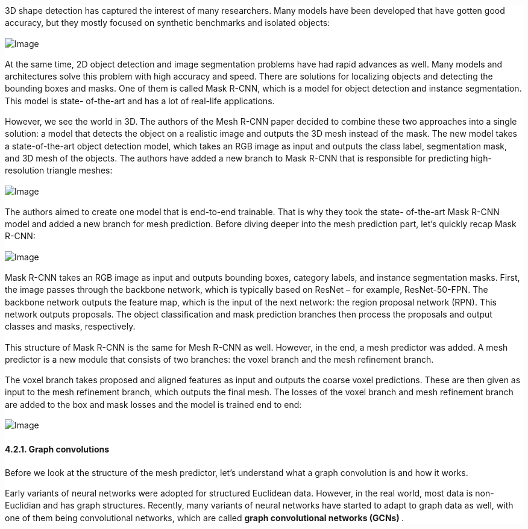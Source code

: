 3D shape detection has captured the interest of many researchers. Many models have been developed that have gotten good accuracy, but they mostly focused on synthetic benchmarks and isolated objects:

![Image](https://github.com/lacie-life/Jellyfish-with-ML/blob/main/Course/Theory/3D-DeepLearning/image/mesh1.png?raw=true)



At the same time, 2D object detection and image segmentation problems have had rapid advances as well. Many models and architectures solve this problem with high accuracy and speed. There are solutions for localizing objects and detecting the bounding boxes and masks. One of them is called Mask R-CNN, which is a model for object detection and instance segmentation. This model is state- of-the-art and has a lot of real-life applications.

However, we see the world in 3D. The authors of the Mesh R-CNN paper decided to combine these two approaches into a single solution: a model that detects the object on a realistic image and outputs the 3D mesh instead of the mask. The new model takes a state-of-the-art object detection model, which takes an RGB image as input and outputs the class label, segmentation mask, and 3D mesh of the objects. The authors have added a new branch to Mask R-CNN that is responsible for predicting high-resolution triangle meshes:

![Image](https://github.com/lacie-life/Jellyfish-with-ML/blob/main/Course/Theory/3D-DeepLearning/image/mesh2.png?raw=true)



The authors aimed to create one model that is end-to-end trainable. That is why they took the state- of-the-art Mask R-CNN model and added a new branch for mesh prediction. Before diving deeper into the mesh prediction part, let’s quickly recap Mask R-CNN:

![Image](https://github.com/lacie-life/Jellyfish-with-ML/blob/main/Course/Theory/3D-DeepLearning/image/mesh3.png?raw=true)


Mask R-CNN takes an RGB image as input and outputs bounding boxes, category labels, and instance segmentation masks. First, the image passes through the backbone network, which is typically based on ResNet – for example, ResNet-50-FPN. The backbone network outputs the feature map, which is the input of the next network: the region proposal network (RPN). This network outputs proposals. The object classification and mask prediction branches then process the proposals and output classes and masks, respectively.

This structure of Mask R-CNN is the same for Mesh R-CNN as well. However, in the end, a mesh predictor was added. A mesh predictor is a new module that consists of two branches: the voxel branch and the mesh refinement branch.

The voxel branch takes proposed and aligned features as input and outputs the coarse voxel predictions. These are then given as input to the mesh refinement branch, which outputs the final mesh. The losses of the voxel branch and mesh refinement branch are added to the box and mask losses and the model is trained end to end:

![Image](https://github.com/lacie-life/Jellyfish-with-ML/blob/main/Course/Theory/3D-DeepLearning/image/mesh4.png?raw=true)


#### 4.2.1. Graph convolutions 

Before we look at the structure of the mesh predictor, let’s understand what a graph convolution is and how it works.

Early variants of neural networks were adopted for structured Euclidean data. However, in the real world, most data is non-Euclidian and has graph structures. Recently, many variants of neural networks have started to adapt to graph data as well, with one of them being convolutional networks, which are called <b> graph convolutional networks (GCNs) </b>.
